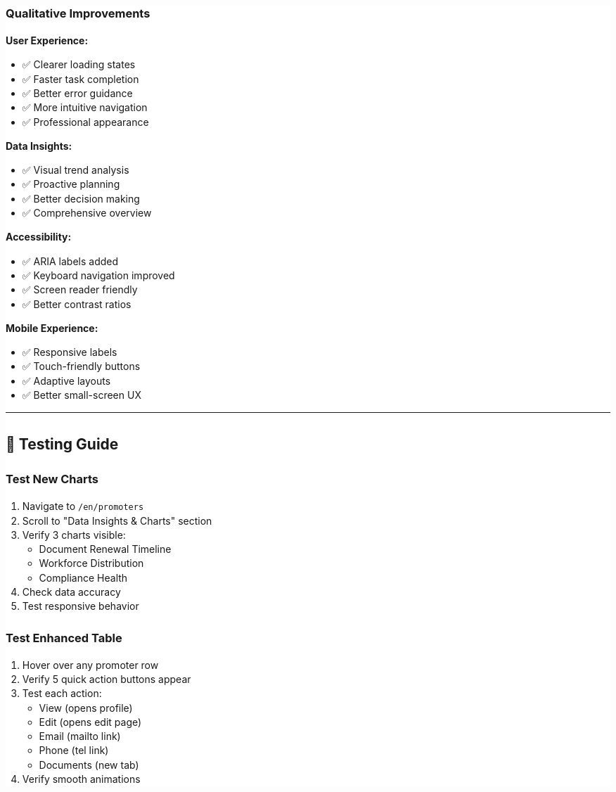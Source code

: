 ### Qualitative Improvements

**User Experience:**
- ✅ Clearer loading states
- ✅ Faster task completion
- ✅ Better error guidance
- ✅ More intuitive navigation
- ✅ Professional appearance

**Data Insights:**
- ✅ Visual trend analysis
- ✅ Proactive planning
- ✅ Better decision making
- ✅ Comprehensive overview

**Accessibility:**
- ✅ ARIA labels added
- ✅ Keyboard navigation improved
- ✅ Screen reader friendly
- ✅ Better contrast ratios

**Mobile Experience:**
- ✅ Responsive labels
- ✅ Touch-friendly buttons
- ✅ Adaptive layouts
- ✅ Better small-screen UX

---

## 🧪 Testing Guide

### Test New Charts
1. Navigate to `/en/promoters`
2. Scroll to "Data Insights & Charts" section
3. Verify 3 charts visible:
   - Document Renewal Timeline
   - Workforce Distribution
   - Compliance Health
4. Check data accuracy
5. Test responsive behavior

### Test Enhanced Table
1. Hover over any promoter row
2. Verify 5 quick action buttons appear
3. Test each action:
   - View (opens profile)
   - Edit (opens edit page)
   - Email (mailto link)
   - Phone (tel link)
   - Documents (new tab)
4. Verify smooth animations
